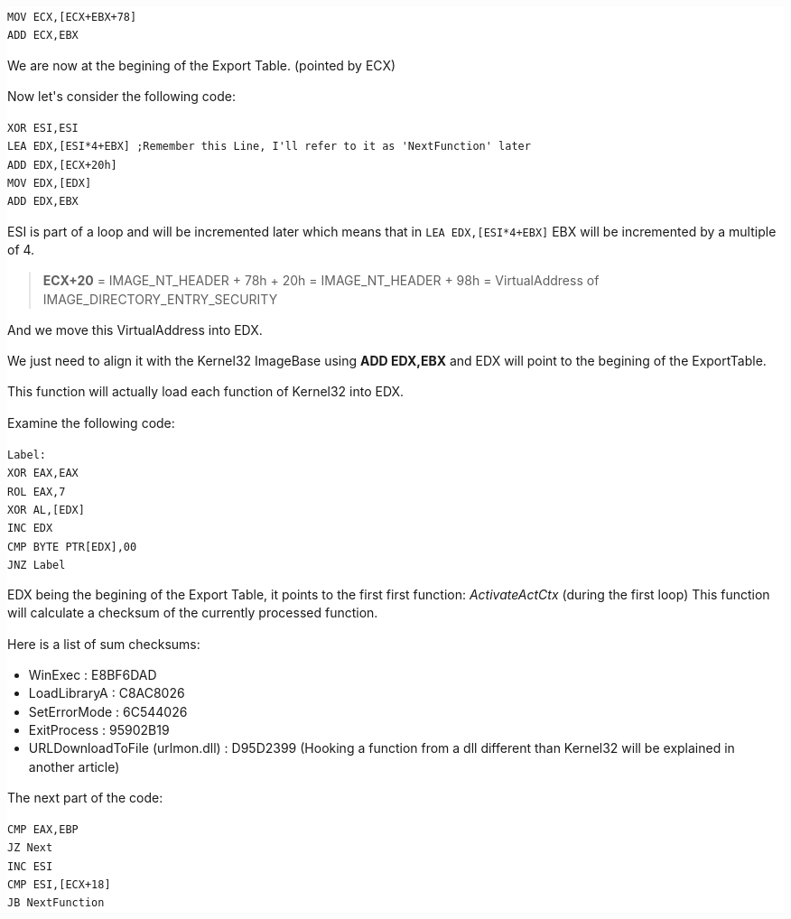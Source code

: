 ```
MOV ECX,[ECX+EBX+78]
ADD ECX,EBX
```

We are now at the begining of the Export Table. (pointed by ECX)

Now let's consider the following code:

```
XOR ESI,ESI
LEA EDX,[ESI*4+EBX] ;Remember this Line, I'll refer to it as 'NextFunction' later
ADD EDX,[ECX+20h]
MOV EDX,[EDX]
ADD EDX,EBX
```

ESI is part of a loop and will be incremented later which means that in `LEA EDX,[ESI*4+EBX]` EBX will be incremented by a multiple of 4.

> **ECX+20** = IMAGE_NT_HEADER + 78h + 20h = IMAGE_NT_HEADER + 98h = VirtualAddress of IMAGE_DIRECTORY_ENTRY_SECURITY

And we move this VirtualAddress into EDX.

We just need to align it with the Kernel32 ImageBase using **ADD EDX,EBX** and EDX will point to the begining of the ExportTable.

This function will actually load each function of Kernel32 into EDX.

Examine the following code:

```
Label:
XOR EAX,EAX
ROL EAX,7
XOR AL,[EDX]
INC EDX
CMP BYTE PTR[EDX],00
JNZ Label
```

EDX being the begining of the Export Table, it points to the first first function: _ActivateActCtx_ (during the first loop)
This function will calculate a checksum of the currently processed function.

Here is a list of sum checksums:

- WinExec : E8BF6DAD
- LoadLibraryA : C8AC8026
- SetErrorMode : 6C544026
- ExitProcess : 95902B19
- URLDownloadToFile (urlmon.dll) : D95D2399
(Hooking a function from a dll different than Kernel32 will be explained in another article)

The next part of the code:

```
CMP EAX,EBP
JZ Next
INC ESI
CMP ESI,[ECX+18]
JB NextFunction
```
